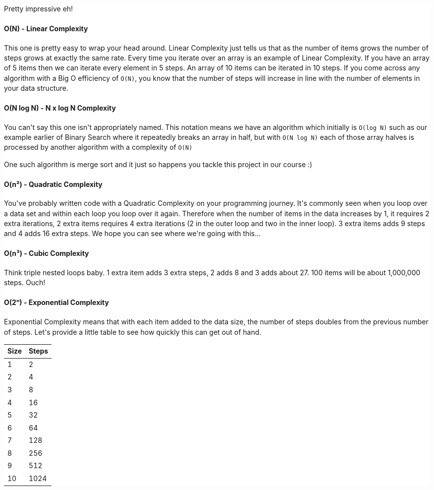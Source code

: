 Pretty impressive eh!

#### O(N) - Linear Complexity

This one is pretty easy to wrap your head around. Linear Complexity just tells us that as the number of items grows the number of steps grows at exactly the same rate. Every time you iterate over an array is an example of Linear Complexity. If you have an array of 5 items then we can iterate every element in 5 steps. An array of 10 items can be iterated in 10 steps. If you come across any algorithm with a Big O efficiency of `O(N)`, you know that the number of steps will increase in line with the number of elements in your data structure.

#### O(N log N) - N x log N Complexity

You can't say this one isn't appropriately named. This notation means we have an algorithm which initially is `O(log N)` such as our example earlier of Binary Search where it repeatedly breaks an array in half, but with `O(N log N)` each of those array halves is processed by another algorithm with a complexity of `O(N)`

One such algorithm is merge sort and it just so happens you tackle this project in our course :)

#### O(n&#178;) - Quadratic Complexity

You've probably written code with a Quadratic Complexity on your programming journey. It's commonly seen when you loop over a data set and within each loop you loop over it again. Therefore when the number of items in the data increases by 1, it requires 2 extra iterations, 2 extra items requires 4 extra iterations (2 in the outer loop and two in the inner loop). 3 extra items adds 9 steps and 4 adds 16 extra steps. We hope you can see where we're going with this...

#### O(n&#179;) - Cubic Complexity

Think triple nested loops baby. 1 extra item adds 3 extra steps, 2 adds 8 and 3 adds about 27. 100 items will be about 1,000,000 steps. Ouch!

#### O(2&#8319;) - Exponential Complexity

Exponential Complexity means that with each item added to the data size, the number of steps doubles from the previous number of steps. Let's provide a little table to see how quickly this can get out of hand.

| Size | Steps |
| ----------- | ----------- |
| 1 | 2 |
| 2 | 4 |
| 3 | 8 |
| 4 | 16 |
| 5 | 32 |
| 6 | 64 |
| 7 | 128 |
| 8 | 256 |
| 9 | 512 |
| 10 | 1024 |
